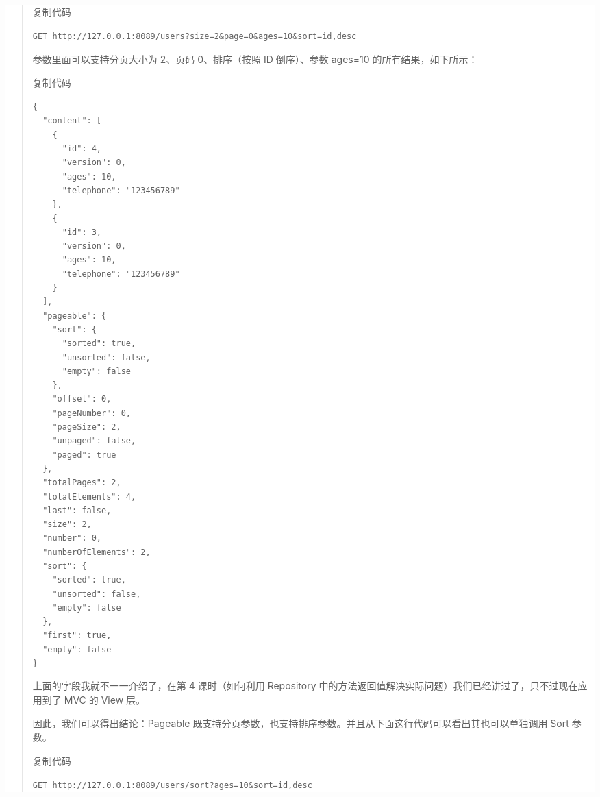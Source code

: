 > 复制代码
>
> ```
> GET http://127.0.0.1:8089/users?size=2&page=0&ages=10&sort=id,desc
> ```
>
> 参数里面可以支持分页大小为 2、页码 0、排序（按照 ID 倒序）、参数 ages=10 的所有结果，如下所示：
>
> 复制代码
>
> ```
> {
>   "content": [
>     {
>       "id": 4,
>       "version": 0,
>       "ages": 10,
>       "telephone": "123456789"
>     },
>     {
>       "id": 3,
>       "version": 0,
>       "ages": 10,
>       "telephone": "123456789"
>     }
>   ],
>   "pageable": {
>     "sort": {
>       "sorted": true,
>       "unsorted": false,
>       "empty": false
>     },
>     "offset": 0,
>     "pageNumber": 0,
>     "pageSize": 2,
>     "unpaged": false,
>     "paged": true
>   },
>   "totalPages": 2,
>   "totalElements": 4,
>   "last": false,
>   "size": 2,
>   "number": 0,
>   "numberOfElements": 2,
>   "sort": {
>     "sorted": true,
>     "unsorted": false,
>     "empty": false
>   },
>   "first": true,
>   "empty": false
> }
> ```
>
> 上面的字段我就不一一介绍了，在第 4 课时（如何利用 Repository 中的方法返回值解决实际问题）我们已经讲过了，只不过现在应用到了 MVC 的 View 层。
>
> 因此，我们可以得出结论：Pageable 既支持分页参数，也支持排序参数。并且从下面这行代码可以看出其也可以单独调用 Sort 参数。
>
> 复制代码
>
> ```
> GET http://127.0.0.1:8089/users/sort?ages=10&sort=id,desc
> ```
>